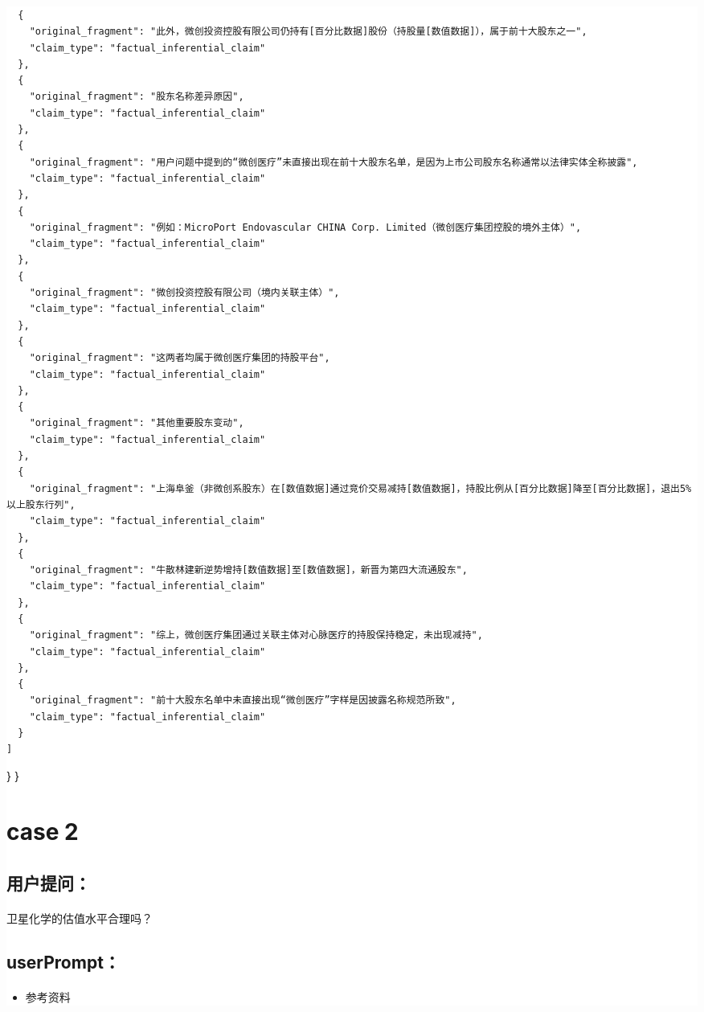       {
        "original_fragment": "此外，微创投资控股有限公司仍持有[百分比数据]股份（持股量[数值数据]），属于前十大股东之一",
        "claim_type": "factual_inferential_claim"
      },
      {
        "original_fragment": "股东名称差异原因",
        "claim_type": "factual_inferential_claim"
      },
      {
        "original_fragment": "用户问题中提到的“微创医疗”未直接出现在前十大股东名单，是因为上市公司股东名称通常以法律实体全称披露",
        "claim_type": "factual_inferential_claim"
      },
      {
        "original_fragment": "例如：MicroPort Endovascular CHINA Corp. Limited（微创医疗集团控股的境外主体）",
        "claim_type": "factual_inferential_claim"
      },
      {
        "original_fragment": "微创投资控股有限公司（境内关联主体）",
        "claim_type": "factual_inferential_claim"
      },
      {
        "original_fragment": "这两者均属于微创医疗集团的持股平台",
        "claim_type": "factual_inferential_claim"
      },
      {
        "original_fragment": "其他重要股东变动",
        "claim_type": "factual_inferential_claim"
      },
      {
        "original_fragment": "上海阜釜（非微创系股东）在[数值数据]通过竞价交易减持[数值数据]，持股比例从[百分比数据]降至[百分比数据]，退出5%以上股东行列",
        "claim_type": "factual_inferential_claim"
      },
      {
        "original_fragment": "牛散林建新逆势增持[数值数据]至[数值数据]，新晋为第四大流通股东",
        "claim_type": "factual_inferential_claim"
      },
      {
        "original_fragment": "综上，微创医疗集团通过关联主体对心脉医疗的持股保持稳定，未出现减持",
        "claim_type": "factual_inferential_claim"
      },
      {
        "original_fragment": "前十大股东名单中未直接出现“微创医疗”字样是因披露名称规范所致",
        "claim_type": "factual_inferential_claim"
      }
    ]
  }
}



# case 2
## 用户提问：
卫星化学的估值水平合理吗？
## userPrompt：
- 参考资料
